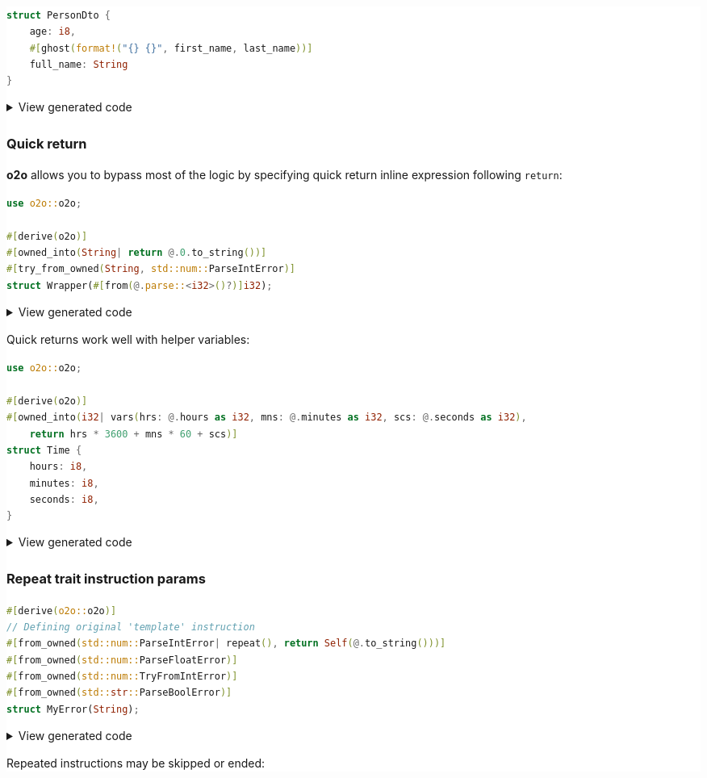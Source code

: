 ``` rust
struct PersonDto {
    age: i8,
    #[ghost(format!("{} {}", first_name, last_name))]
    full_name: String
}
```
<details><summary>View generated code</summary></details>

### Quick return

**o2o** allows you to bypass most of the logic by specifying quick return inline expression following `return`:

``` rust
use o2o::o2o;

#[derive(o2o)]
#[owned_into(String| return @.0.to_string())]
#[try_from_owned(String, std::num::ParseIntError)]
struct Wrapper(#[from(@.parse::<i32>()?)]i32);
```
<details><summary>View generated code</summary></details>

Quick returns work well with helper variables:

``` rust
use o2o::o2o;

#[derive(o2o)]
#[owned_into(i32| vars(hrs: @.hours as i32, mns: @.minutes as i32, scs: @.seconds as i32), 
    return hrs * 3600 + mns * 60 + scs)]
struct Time {
    hours: i8,
    minutes: i8,
    seconds: i8,
}
```
<details><summary>View generated code</summary></details>

### Repeat trait instruction params

``` rust
#[derive(o2o::o2o)]
// Defining original 'template' instruction
#[from_owned(std::num::ParseIntError| repeat(), return Self(@.to_string()))]
#[from_owned(std::num::ParseFloatError)]
#[from_owned(std::num::TryFromIntError)]
#[from_owned(std::str::ParseBoolError)]
struct MyError(String);
```

<details><summary>View generated code</summary></details>

Repeated instructions may be skipped or ended:

